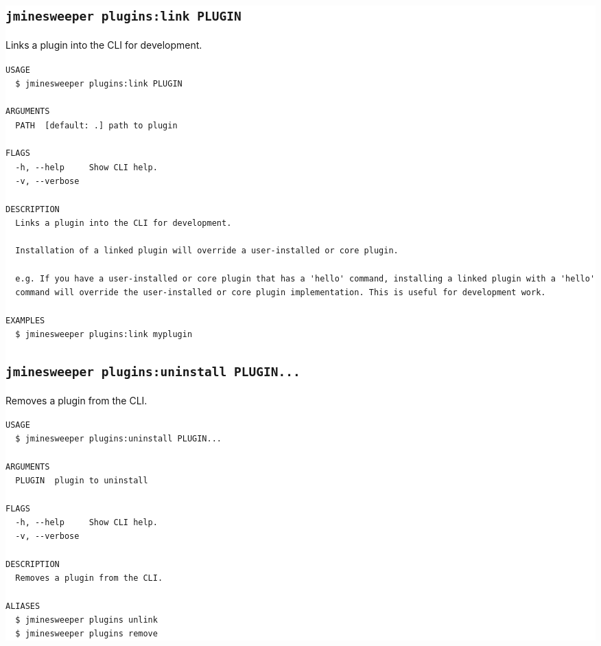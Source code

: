 ## `jminesweeper plugins:link PLUGIN`

Links a plugin into the CLI for development.

```
USAGE
  $ jminesweeper plugins:link PLUGIN

ARGUMENTS
  PATH  [default: .] path to plugin

FLAGS
  -h, --help     Show CLI help.
  -v, --verbose

DESCRIPTION
  Links a plugin into the CLI for development.

  Installation of a linked plugin will override a user-installed or core plugin.

  e.g. If you have a user-installed or core plugin that has a 'hello' command, installing a linked plugin with a 'hello'
  command will override the user-installed or core plugin implementation. This is useful for development work.

EXAMPLES
  $ jminesweeper plugins:link myplugin
```

## `jminesweeper plugins:uninstall PLUGIN...`

Removes a plugin from the CLI.

```
USAGE
  $ jminesweeper plugins:uninstall PLUGIN...

ARGUMENTS
  PLUGIN  plugin to uninstall

FLAGS
  -h, --help     Show CLI help.
  -v, --verbose

DESCRIPTION
  Removes a plugin from the CLI.

ALIASES
  $ jminesweeper plugins unlink
  $ jminesweeper plugins remove
```
